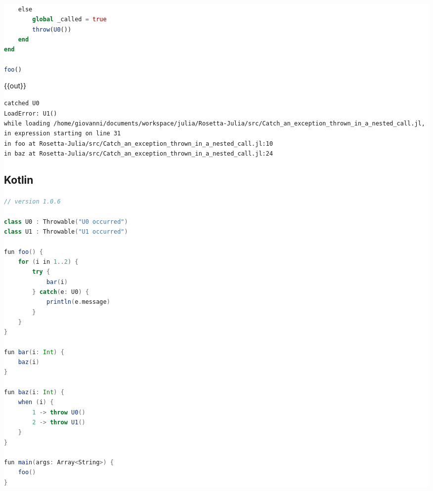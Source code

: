 ```julia
    else
        global _called = true
        throw(U0())
    end
end

foo()
```


{{out}}

```txt
catched U0
LoadError: U1()
while loading /home/giovanni/documents/workspace/julia/Rosetta-Julia/src/Catch_an_exception_thrown_in_a_nested_call.jl, in expression starting on line 31
in foo at Rosetta-Julia/src/Catch_an_exception_thrown_in_a_nested_call.jl:10
in baz at Rosetta-Julia/src/Catch_an_exception_thrown_in_a_nested_call.jl:24
```



## Kotlin


```scala
// version 1.0.6

class U0 : Throwable("U0 occurred")
class U1 : Throwable("U1 occurred")

fun foo() {
    for (i in 1..2) {
        try {
            bar(i)
        } catch(e: U0) {
            println(e.message)
        }
    }
}

fun bar(i: Int) {
    baz(i)
}

fun baz(i: Int) {
    when (i) {
        1 -> throw U0()
        2 -> throw U1()
    }
}

fun main(args: Array<String>) {
    foo()
}
```
